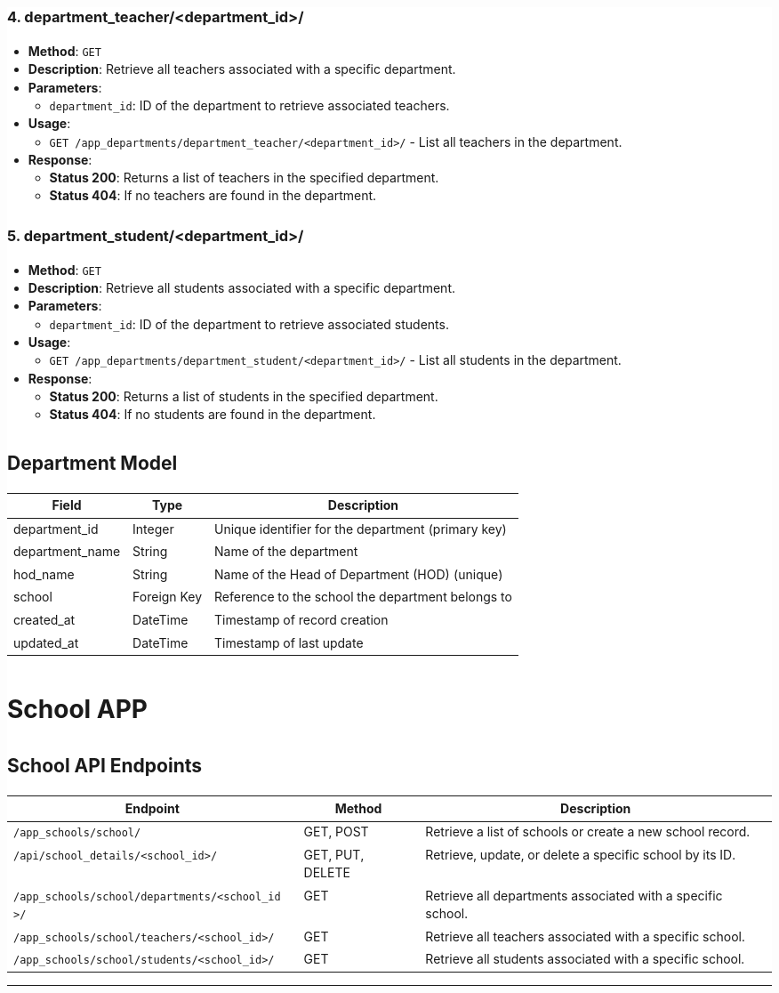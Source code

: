 ### 4. department_teacher/<department_id>/
- **Method**: `GET`
- **Description**: Retrieve all teachers associated with a specific department.
- **Parameters**:
  - `department_id`: ID of the department to retrieve associated teachers.
- **Usage**:
  - `GET /app_departments/department_teacher/<department_id>/` - List all teachers in the department.
- **Response**:
  - **Status 200**: Returns a list of teachers in the specified department.
  - **Status 404**: If no teachers are found in the department.

### 5. department_student/<department_id>/
- **Method**: `GET`
- **Description**: Retrieve all students associated with a specific department.
- **Parameters**:
  - `department_id`: ID of the department to retrieve associated students.
- **Usage**:
  - `GET /app_departments/department_student/<department_id>/` - List all students in the department.
- **Response**:
  - **Status 200**: Returns a list of students in the specified department.
  - **Status 404**: If no students are found in the department.

## Department Model
| Field           | Type         | Description                                         |
|-----------------|--------------|-----------------------------------------------------|
| department_id   | Integer      | Unique identifier for the department (primary key)  |
| department_name            | String       | Name of the department                              |
| hod_name        | String       | Name of the Head of Department (HOD) (unique)       |
| school          | Foreign Key  | Reference to the school the department belongs to   |
| created_at      | DateTime     | Timestamp of record creation                        |
| updated_at      | DateTime     | Timestamp of last update                            |

# School APP
## School API Endpoints

| Endpoint                                     | Method | Description                                                                                             |
|----------------------------------------------|--------|---------------------------------------------------------------------------------------------------------|
| `/app_schools/school/`                               | GET, POST  | Retrieve a list of schools or create a new school record.                                                |
| `/api/school_details/<school_id>/`           | GET, PUT, DELETE | Retrieve, update, or delete a specific school by its ID.                                       |
| `/app_schools/school/departments/<school_id>/`       | GET    | Retrieve all departments associated with a specific school.                                              |
| `/app_schools/school/teachers/<school_id>/`          | GET    | Retrieve all teachers associated with a specific school.                                                 |
| `/app_schools/school/students/<school_id>/`          | GET    | Retrieve all students associated with a specific school.                                                 |

---